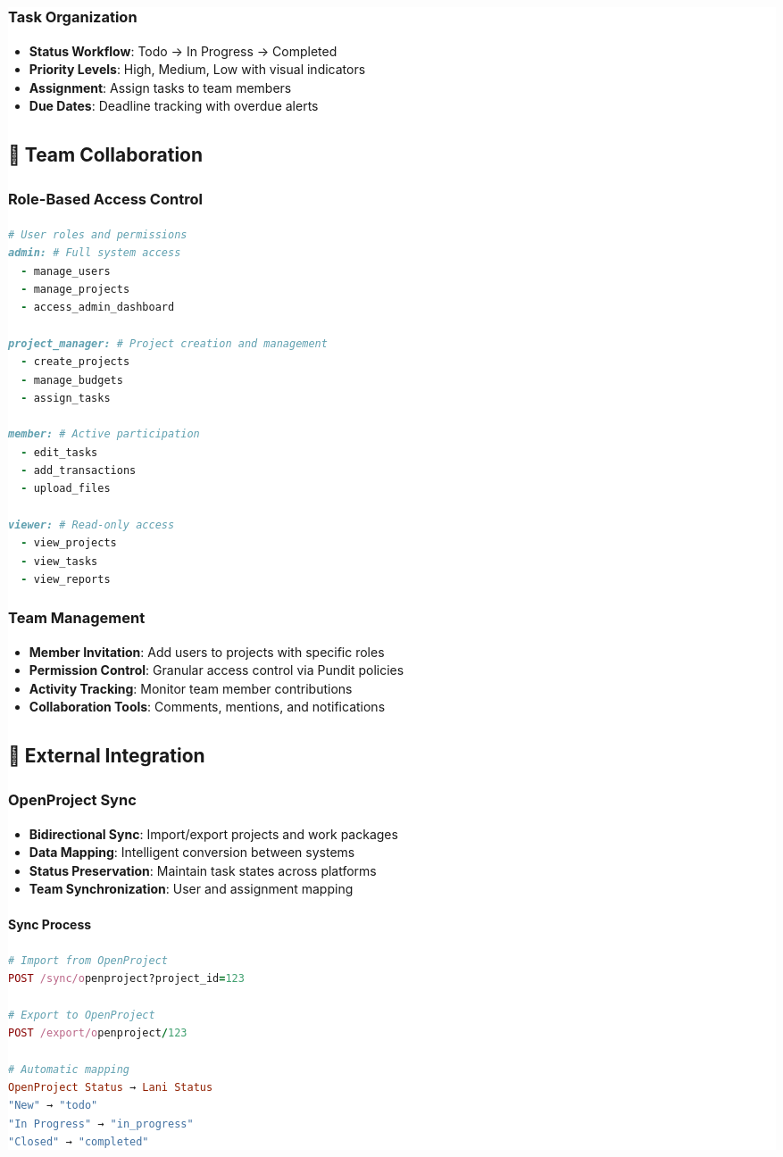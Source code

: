 ### Task Organization
- **Status Workflow**: Todo → In Progress → Completed
- **Priority Levels**: High, Medium, Low with visual indicators
- **Assignment**: Assign tasks to team members
- **Due Dates**: Deadline tracking with overdue alerts

## 👥 Team Collaboration

### Role-Based Access Control
```ruby
# User roles and permissions
admin: # Full system access
  - manage_users
  - manage_projects
  - access_admin_dashboard

project_manager: # Project creation and management
  - create_projects
  - manage_budgets
  - assign_tasks

member: # Active participation
  - edit_tasks
  - add_transactions
  - upload_files

viewer: # Read-only access
  - view_projects
  - view_tasks
  - view_reports
```

### Team Management
- **Member Invitation**: Add users to projects with specific roles
- **Permission Control**: Granular access control via Pundit policies
- **Activity Tracking**: Monitor team member contributions
- **Collaboration Tools**: Comments, mentions, and notifications

## 🔄 External Integration

### OpenProject Sync
- **Bidirectional Sync**: Import/export projects and work packages
- **Data Mapping**: Intelligent conversion between systems
- **Status Preservation**: Maintain task states across platforms
- **Team Synchronization**: User and assignment mapping

#### Sync Process
```ruby
# Import from OpenProject
POST /sync/openproject?project_id=123

# Export to OpenProject  
POST /export/openproject/123

# Automatic mapping
OpenProject Status → Lani Status
"New" → "todo"
"In Progress" → "in_progress" 
"Closed" → "completed"
```
